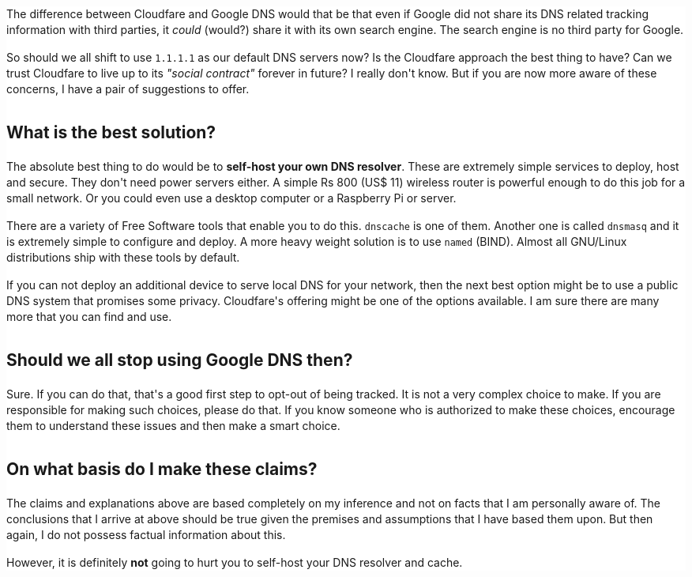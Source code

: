 The difference between Cloudfare and Google DNS would that be that even if
Google did not share its DNS related tracking information with third parties,
it <em>could</em> (would?) share it with its own search engine. The search
engine is no third party for Google.

So should we all shift to use <code>1.1.1.1</code> as our default DNS servers
now? Is the Cloudfare approach the best thing to have? Can we trust Cloudfare
to live up to its <em>"social contract"</em> forever in future? I really don't
know. But if you are now more aware of these concerns, I have a pair of
suggestions to offer.

## What is the best solution?

The absolute best thing to do would be to <strong>self-host your own DNS
resolver</strong>. These are extremely simple services to deploy, host and
secure. They don't need power servers either. A simple Rs 800 (US$ 11) wireless
router is powerful enough to do this job for a small network. Or you could even
use a desktop computer or a Raspberry Pi or server.

There are a variety of Free Software tools that enable you to do this.
`dnscache` is one of them. Another one is called `dnsmasq` and it is extremely
simple to configure and deploy. A more heavy weight solution is to use
<code>named</code> (BIND). Almost all GNU/Linux distributions ship with these
tools by default.

If you can not deploy an additional device to serve local DNS for your network,
then the next best option might be to use a public DNS system that promises
some privacy. Cloudfare's offering might be one of the options available. I
 am sure there are many more that you can find and use.

## Should we all stop using Google DNS then?

Sure. If you can do that, that's a good first step to opt-out of being tracked.
It is not a very complex choice to make. If you are responsible for making such
choices, please do that. If you know someone who is authorized to make these
choices, encourage them to understand these issues and then make a smart
choice.  

## On what basis do I make these claims?

The claims and explanations above are based completely on my inference and not
on facts that I am personally aware of. The conclusions that I arrive at above
should be true given the premises and assumptions that I have based them upon.
But then again, I do not possess factual information about this.

However, it is definitely <strong>not</strong> going to hurt you to self-host
your DNS resolver and cache.

